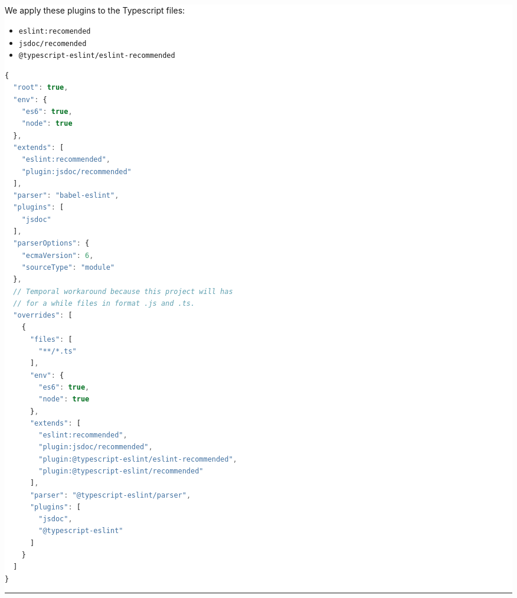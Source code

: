We apply these plugins to the Typescript files:

- `eslint:recomended`
- `jsdoc/recomended`
- `@typescript-eslint/eslint-recommended`

```js
{
  "root": true,
  "env": {
    "es6": true,
    "node": true
  },
  "extends": [
    "eslint:recommended",
    "plugin:jsdoc/recommended"
  ],
  "parser": "babel-eslint",
  "plugins": [
    "jsdoc"
  ],
  "parserOptions": {
    "ecmaVersion": 6,
    "sourceType": "module"
  },
  // Temporal workaround because this project will has
  // for a while files in format .js and .ts.
  "overrides": [
    {
      "files": [
        "**/*.ts"
      ],
      "env": {
        "es6": true,
        "node": true
      },
      "extends": [
        "eslint:recommended",
        "plugin:jsdoc/recommended",
        "plugin:@typescript-eslint/eslint-recommended",
        "plugin:@typescript-eslint/recommended"
      ],
      "parser": "@typescript-eslint/parser",
      "plugins": [
        "jsdoc",
        "@typescript-eslint"
      ]
    }
  ]
}
```

---

